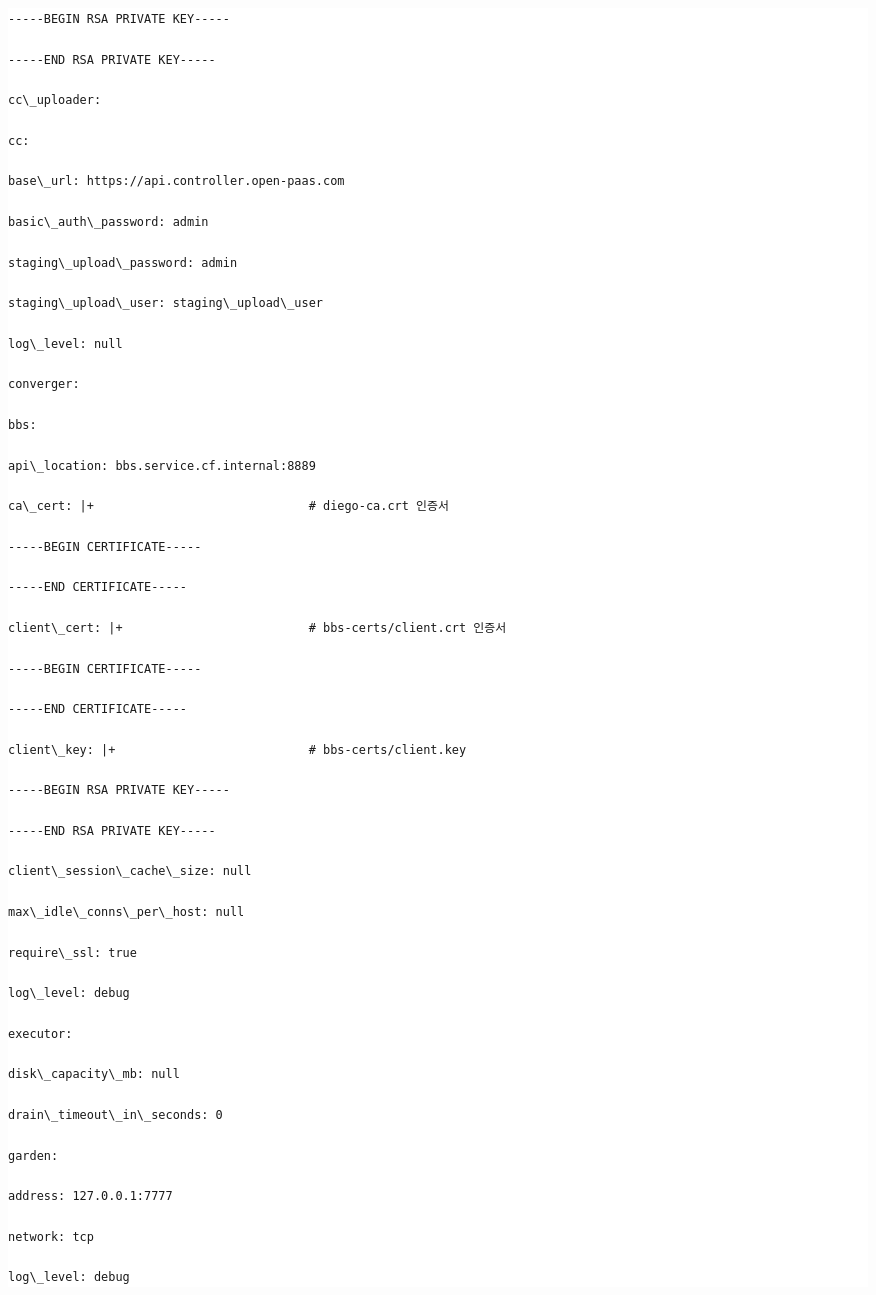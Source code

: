  ````
  -----BEGIN RSA PRIVATE KEY-----

  -----END RSA PRIVATE KEY-----

  cc\_uploader:

  cc:

  base\_url: https://api.controller.open-paas.com

  basic\_auth\_password: admin

  staging\_upload\_password: admin

  staging\_upload\_user: staging\_upload\_user

  log\_level: null

  converger:

  bbs:

  api\_location: bbs.service.cf.internal:8889

  ca\_cert: |+                              # diego-ca.crt 인증서

  -----BEGIN CERTIFICATE-----

  -----END CERTIFICATE-----

  client\_cert: |+                          # bbs-certs/client.crt 인증서

  -----BEGIN CERTIFICATE-----

  -----END CERTIFICATE-----

  client\_key: |+                           # bbs-certs/client.key

  -----BEGIN RSA PRIVATE KEY-----

  -----END RSA PRIVATE KEY-----

  client\_session\_cache\_size: null

  max\_idle\_conns\_per\_host: null

  require\_ssl: true

  log\_level: debug

  executor:

  disk\_capacity\_mb: null

  drain\_timeout\_in\_seconds: 0

  garden:

  address: 127.0.0.1:7777

  network: tcp

  log\_level: debug
  ````